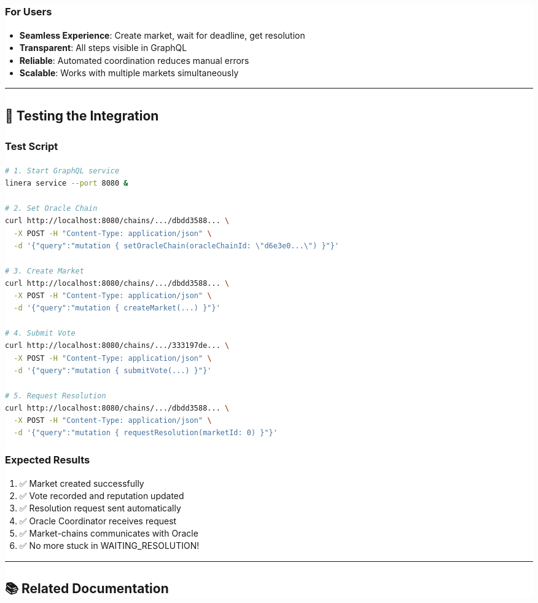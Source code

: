 ### For Users

- **Seamless Experience**: Create market, wait for deadline, get resolution
- **Transparent**: All steps visible in GraphQL
- **Reliable**: Automated coordination reduces manual errors
- **Scalable**: Works with multiple markets simultaneously

---

## 🧪 Testing the Integration

### Test Script

```bash
# 1. Start GraphQL service
linera service --port 8080 &

# 2. Set Oracle Chain
curl http://localhost:8080/chains/.../dbdd3588... \
  -X POST -H "Content-Type: application/json" \
  -d '{"query":"mutation { setOracleChain(oracleChainId: \"d6e3e0...\") }"}'

# 3. Create Market
curl http://localhost:8080/chains/.../dbdd3588... \
  -X POST -H "Content-Type: application/json" \
  -d '{"query":"mutation { createMarket(...) }"}'

# 4. Submit Vote
curl http://localhost:8080/chains/.../333197de... \
  -X POST -H "Content-Type: application/json" \
  -d '{"query":"mutation { submitVote(...) }"}'

# 5. Request Resolution
curl http://localhost:8080/chains/.../dbdd3588... \
  -X POST -H "Content-Type: application/json" \
  -d '{"query":"mutation { requestResolution(marketId: 0) }"}'
```

### Expected Results

1. ✅ Market created successfully
2. ✅ Vote recorded and reputation updated
3. ✅ Resolution request sent automatically
4. ✅ Oracle Coordinator receives request
5. ✅ Market-chains communicates with Oracle
6. ✅ No more stuck in WAITING_RESOLUTION!

---

## 📚 Related Documentation
